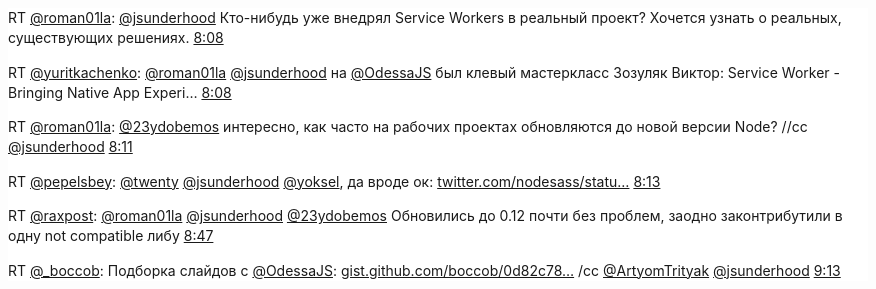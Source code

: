 <div class="tweet">

RT [@roman01la](https://twitter.com/roman01la "Roman Liutikov"): [@jsunderhood](https://twitter.com/jsunderhood "Разработчик") Кто-нибудь уже внедрял Service Workers в реальный проект? Хочется узнать о реальных, существующих решениях.
 <a class="tweet__time" href="https://twitter.com/jsunderhood/status/641523491909578752">8:08</a>

</div>

<div class="tweet">

RT [@yuritkachenko](https://twitter.com/yuritkachenko "Yuri Tkachenko"): [@roman01la](https://twitter.com/roman01la "Roman Liutikov") [@jsunderhood](https://twitter.com/jsunderhood "Разработчик") на [@OdessaJS](https://twitter.com/OdessaJS "OdessaJS")  был клевый мастеркласс Зозуляк Виктор: Service Worker - Bringing Native App Experi…
 <a class="tweet__time" href="https://twitter.com/jsunderhood/status/641523587283832832">8:08</a>

</div>

<div class="tweet">

RT [@roman01la](https://twitter.com/roman01la "Roman Liutikov"): [@23ydobemos](https://twitter.com/23ydobemos "Ilya Zayats") интересно, как часто на рабочих проектах обновляются до новой версии Node? //cc [@jsunderhood](https://twitter.com/jsunderhood "Разработчик")
 <a class="tweet__time" href="https://twitter.com/jsunderhood/status/641524252500434944">8:11</a>

</div>

<div class="tweet">

RT [@pepelsbey](https://twitter.com/pepelsbey "Вадим Макеев"): [@twenty](https://twitter.com/twenty "Павел Франков") [@jsunderhood](https://twitter.com/jsunderhood "Разработчик") [@yoksel](https://twitter.com/yoksel "Йоксель"), да вроде ок: [twitter.com/nodesass/statu…](https://t.co/aFSBUbY3ML "https://twitter.com/nodesass/status/641469706541604864")
 <a class="tweet__time" href="https://twitter.com/jsunderhood/status/641524702721245184">8:13</a>

</div>

<div class="tweet">

RT [@raxpost](https://twitter.com/raxpost "Роман Роман"): [@roman01la](https://twitter.com/roman01la "Roman Liutikov") [@jsunderhood](https://twitter.com/jsunderhood "Разработчик") [@23ydobemos](https://twitter.com/23ydobemos "Ilya Zayats") Обновились до 0.12 почти без проблем, заодно законтрибутили в одну not compatible либу
 <a class="tweet__time" href="https://twitter.com/jsunderhood/status/641533420779216896">8:47</a>

</div>

<div class="tweet">

RT [@\_boccob](https://twitter.com/_boccob "Pavel Trehubau"): Подборка слайдов с [@OdessaJS](https://twitter.com/OdessaJS "OdessaJS"): [gist.github.com/boccob/0d82c78…](https://t.co/EQewXwbock "https://gist.github.com/boccob/0d82c78a1f83550a889c") /cc [@ArtyomTrityak](https://twitter.com/ArtyomTrityak "Artyom Trityak") [@jsunderhood](https://twitter.com/jsunderhood "Разработчик")
 <a class="tweet__time" href="https://twitter.com/jsunderhood/status/641539802337251328">9:13</a>

</div>

<div class="tweet">
